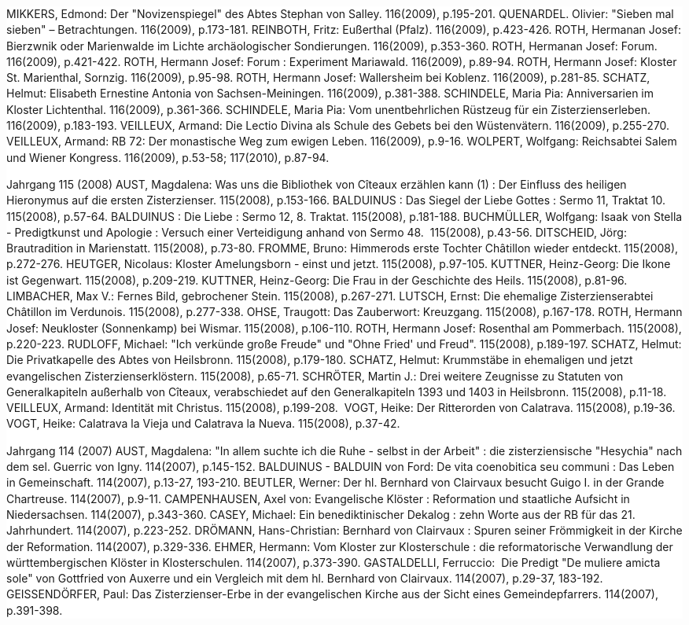 MIKKERS, Edmond:  Der "Novizenspiegel" des Abtes Stephan von Salley. 116(2009), p.195-201.
QUENARDEL. Olivier: "Sieben mal sieben" – Betrachtungen. 116(2009), p.173-181.
REINBOTH, Fritz: Eußerthal (Pfalz). 116(2009), p.423-426.
ROTH, Hermanan Josef:  Bierzwnik oder Marienwalde im Lichte archäologischer Sondierungen. 116(2009), p.353-360.
ROTH, Hermanan Josef:  Forum. 116(2009), p.421-422.
ROTH, Hermann Josef:  Forum :  Experiment Mariawald. 116(2009), p.89-94.
ROTH, Hermann Josef:  Kloster St. Marienthal, Sornzig. 116(2009), p.95-98.
ROTH, Hermann Josef:  Wallersheim bei Koblenz. 116(2009), p.281-85.
SCHATZ, Helmut: Elisabeth Ernestine Antonia von Sachsen-Meiningen. 116(2009), p.381-388.
SCHINDELE, Maria Pia:  Anniversarien im Kloster Lichtenthal. 116(2009), p.361-366.
SCHINDELE, Maria Pia:  Vom unentbehrlichen Rüstzeug für ein Zisterzienserleben. 116(2009), p.183-193.
VEILLEUX, Armand:  Die Lectio Divina als Schule des Gebets bei den Wüstenvätern. 116(2009), p.255-270.  
VEILLEUX, Armand:  RB 72:  Der monastische Weg zum ewigen Leben. 116(2009), p.9-16.
WOLPERT, Wolfgang: Reichsabtei Salem und Wiener Kongress. 116(2009), p.53-58; 117(2010), p.87-94. 

Jahrgang 115 (2008)
AUST, Magdalena: Was uns die Bibliothek von Cîteaux erzählen kann (1) :  Der Einfluss des heiligen Hieronymus auf die ersten Zisterzienser. 115(2008), p.153-166.
BALDUINUS <Cantuariensis>: Das Siegel der Liebe Gottes :  Sermo 11, Traktat 10. 115(2008), p.57-64.
BALDUINUS <Cantuariensis>: Die Liebe :  Sermo 12, 8. Traktat. 115(2008), p.181-188.
BUCHMÜLLER, Wolfgang:  Isaak von Stella - Predigtkunst und Apologie :  Versuch einer Verteidigung anhand von Sermo 48.  115(2008), p.43-56. 
DITSCHEID, Jörg: Brautradition in Marienstatt. 115(2008), p.73-80. 
FROMME, Bruno: Himmerods erste Tochter Châtillon wieder entdeckt. 115(2008), p.272-276. 
HEUTGER, Nicolaus: Kloster Amelungsborn - einst und jetzt. 115(2008), p.97-105. 
KUTTNER, Heinz-Georg:  Die Ikone ist Gegenwart. 115(2008), p.209-219.
KUTTNER, Heinz-Georg: Die Frau in der Geschichte des Heils. 115(2008), p.81-96.
LIMBACHER, Max V.: Fernes Bild, gebrochener Stein. 115(2008), p.267-271.
LUTSCH, Ernst: Die ehemalige Zisterzienserabtei Châtillon im Verdunois. 115(2008), p.277-338.
OHSE, Traugott:  Das Zauberwort:  Kreuzgang. 115(2008), p.167-178.
ROTH, Hermann Josef:  Neukloster (Sonnenkamp) bei Wismar. 115(2008), p.106-110.
ROTH, Hermann Josef:  Rosenthal am Pommerbach. 115(2008), p.220-223.
RUDLOFF, Michael: "Ich verkünde große Freude" und "Ohne Fried' und Freud". 115(2008), p.189-197.
SCHATZ, Helmut:  Die Privatkapelle des Abtes von Heilsbronn. 115(2008), p.179-180.
SCHATZ, Helmut: Krummstäbe in ehemaligen und jetzt evangelischen Zisterzienserklöstern. 115(2008), p.65-71.
SCHRÖTER, Martin J.: Drei weitere Zeugnisse zu Statuten von Generalkapiteln außerhalb von Cîteaux, verabschiedet auf den Generalkapiteln 1393 und 1403 in Heilsbronn. 115(2008), p.11-18. 
VEILLEUX, Armand: Identität mit Christus. 115(2008), p.199-208.  
VOGT, Heike:  Der Ritterorden von Calatrava. 115(2008), p.19-36.
VOGT, Heike: Calatrava la Vieja und Calatrava la Nueva. 115(2008), p.37-42.

Jahrgang 114 (2007)
AUST, Magdalena:  "In allem suchte ich die Ruhe - selbst in der Arbeit" :  die zisterziensische "Hesychia" nach dem sel. Guerric von Igny. 114(2007), p.145-152.
BALDUINUS <Cantuariensis> - BALDUIN von Ford: De vita coenobitica seu communi :  Das Leben in Gemeinschaft. 114(2007), p.13-27, 193-210.
BEUTLER, Werner: Der hl. Bernhard von Clairvaux besucht Guigo I. in der Grande Chartreuse. 114(2007), p.9-11. 
CAMPENHAUSEN, Axel von:  Evangelische Klöster :  Reformation und staatliche Aufsicht in Niedersachsen. 114(2007), p.343-360. 
CASEY, Michael: Ein benediktinischer Dekalog :  zehn Worte aus der RB für das 21. Jahrhundert. 114(2007), p.223-252. 
DRÖMANN, Hans-Christian: Bernhard von Clairvaux :  Spuren seiner Frömmigkeit in der Kirche der Reformation. 114(2007), p.329-336. 
EHMER, Hermann: Vom Kloster zur Klosterschule :  die reformatorische Verwandlung der württembergischen Klöster in Klosterschulen. 114(2007), p.373-390. 
GASTALDELLI, Ferruccio:   Die Predigt "De muliere amicta sole" von Gottfried von Auxerre und ein Vergleich mit dem hl. Bernhard von Clairvaux. 114(2007), p.29-37, 183-192. 
GEISSENDÖRFER, Paul: Das Zisterzienser-Erbe in der evangelischen Kirche aus der Sicht eines Gemeindepfarrers. 114(2007), p.391-398.